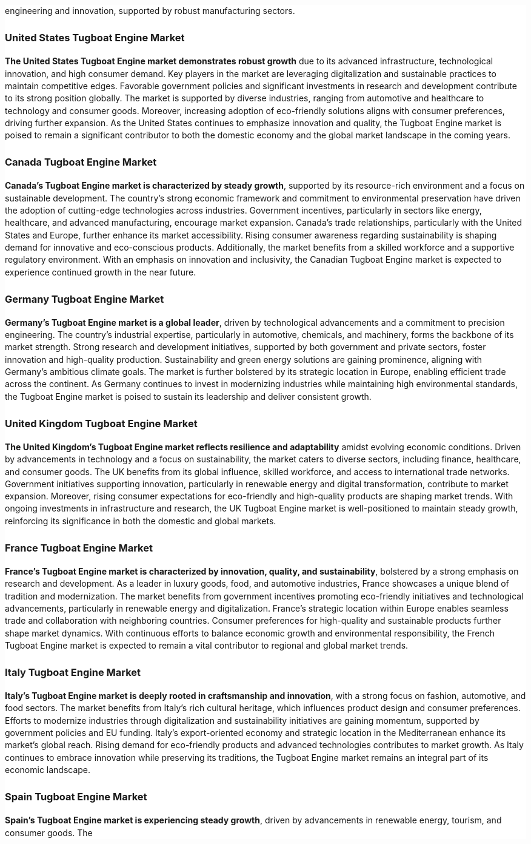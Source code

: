 engineering and innovation, supported by robust manufacturing sectors.</span></em></p></blockquote><h3><strong>United States Tugboat Engine Market</strong></h3><p><strong>The United States Tugboat Engine market demonstrates robust growth</strong> due to its advanced infrastructure, technological innovation, and high consumer demand. Key players in the market are leveraging digitalization and sustainable practices to maintain competitive edges. Favorable government policies and significant investments in research and development contribute to its strong position globally. The market is supported by diverse industries, ranging from automotive and healthcare to technology and consumer goods. Moreover, increasing adoption of eco-friendly solutions aligns with consumer preferences, driving further expansion. As the United States continues to emphasize innovation and quality, the Tugboat Engine market is poised to remain a significant contributor to both the domestic economy and the global market landscape in the coming years.</p><h3><strong>Canada Tugboat Engine Market</strong></h3><p><strong>Canada&rsquo;s Tugboat Engine market is characterized by steady growth</strong>, supported by its resource-rich environment and a focus on sustainable development. The country&rsquo;s strong economic framework and commitment to environmental preservation have driven the adoption of cutting-edge technologies across industries. Government incentives, particularly in sectors like energy, healthcare, and advanced manufacturing, encourage market expansion. Canada&rsquo;s trade relationships, particularly with the United States and Europe, further enhance its market accessibility. Rising consumer awareness regarding sustainability is shaping demand for innovative and eco-conscious products. Additionally, the market benefits from a skilled workforce and a supportive regulatory environment. With an emphasis on innovation and inclusivity, the Canadian Tugboat Engine market is expected to experience continued growth in the near future.</p><h3><strong>Germany Tugboat Engine Market</strong></h3><p><strong>Germany&rsquo;s Tugboat Engine market is a global leader</strong>, driven by technological advancements and a commitment to precision engineering. The country&rsquo;s industrial expertise, particularly in automotive, chemicals, and machinery, forms the backbone of its market strength. Strong research and development initiatives, supported by both government and private sectors, foster innovation and high-quality production. Sustainability and green energy solutions are gaining prominence, aligning with Germany&rsquo;s ambitious climate goals. The market is further bolstered by its strategic location in Europe, enabling efficient trade across the continent. As Germany continues to invest in modernizing industries while maintaining high environmental standards, the Tugboat Engine market is poised to sustain its leadership and deliver consistent growth.</p><h3><strong>United Kingdom Tugboat Engine Market</strong></h3><p><strong>The United Kingdom&rsquo;s Tugboat Engine market reflects resilience and adaptability</strong> amidst evolving economic conditions. Driven by advancements in technology and a focus on sustainability, the market caters to diverse sectors, including finance, healthcare, and consumer goods. The UK benefits from its global influence, skilled workforce, and access to international trade networks. Government initiatives supporting innovation, particularly in renewable energy and digital transformation, contribute to market expansion. Moreover, rising consumer expectations for eco-friendly and high-quality products are shaping market trends. With ongoing investments in infrastructure and research, the UK Tugboat Engine market is well-positioned to maintain steady growth, reinforcing its significance in both the domestic and global markets.</p><h3><strong>France Tugboat Engine Market</strong></h3><p><strong>France&rsquo;s Tugboat Engine market is characterized by innovation, quality, and sustainability</strong>, bolstered by a strong emphasis on research and development. As a leader in luxury goods, food, and automotive industries, France showcases a unique blend of tradition and modernization. The market benefits from government incentives promoting eco-friendly initiatives and technological advancements, particularly in renewable energy and digitalization. France&rsquo;s strategic location within Europe enables seamless trade and collaboration with neighboring countries. Consumer preferences for high-quality and sustainable products further shape market dynamics. With continuous efforts to balance economic growth and environmental responsibility, the French Tugboat Engine market is expected to remain a vital contributor to regional and global market trends.</p><h3><strong>Italy Tugboat Engine Market</strong></h3><p><strong>Italy&rsquo;s Tugboat Engine market is deeply rooted in craftsmanship and innovation</strong>, with a strong focus on fashion, automotive, and food sectors. The market benefits from Italy&rsquo;s rich cultural heritage, which influences product design and consumer preferences. Efforts to modernize industries through digitalization and sustainability initiatives are gaining momentum, supported by government policies and EU funding. Italy&rsquo;s export-oriented economy and strategic location in the Mediterranean enhance its market&rsquo;s global reach. Rising demand for eco-friendly products and advanced technologies contributes to market growth. As Italy continues to embrace innovation while preserving its traditions, the Tugboat Engine market remains an integral part of its economic landscape.</p><h3><strong>Spain Tugboat Engine Market</strong></h3><p><strong>Spain&rsquo;s Tugboat Engine market is experiencing steady growth</strong>, driven by advancements in renewable energy, tourism, and consumer goods. The